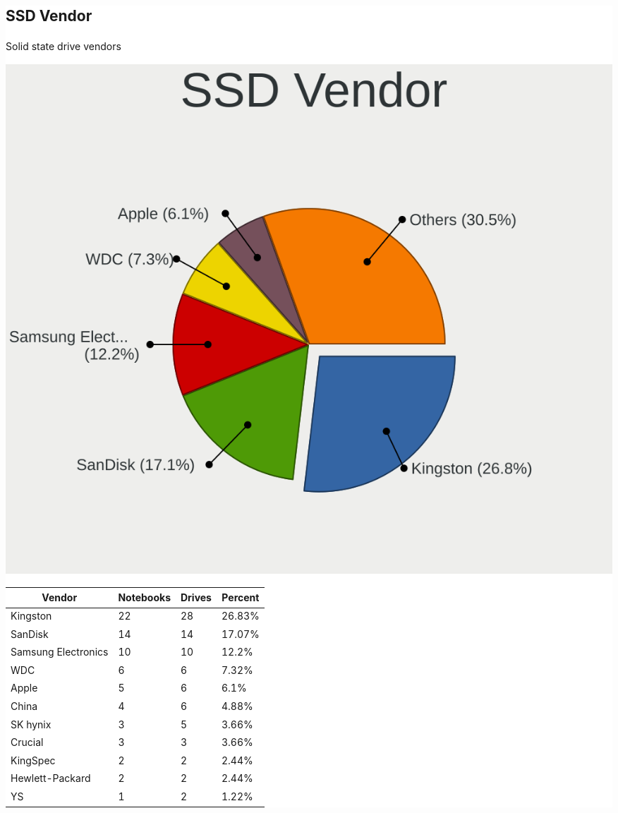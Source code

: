 SSD Vendor
----------

Solid state drive vendors

![SSD Vendor](./images/pie_chart/drive_ssd_vendor.svg)


| Vendor              | Notebooks | Drives | Percent |
|---------------------|-----------|--------|---------|
| Kingston            | 22        | 28     | 26.83%  |
| SanDisk             | 14        | 14     | 17.07%  |
| Samsung Electronics | 10        | 10     | 12.2%   |
| WDC                 | 6         | 6      | 7.32%   |
| Apple               | 5         | 6      | 6.1%    |
| China               | 4         | 6      | 4.88%   |
| SK hynix            | 3         | 5      | 3.66%   |
| Crucial             | 3         | 3      | 3.66%   |
| KingSpec            | 2         | 2      | 2.44%   |
| Hewlett-Packard     | 2         | 2      | 2.44%   |
| YS                  | 1         | 2      | 1.22%   |